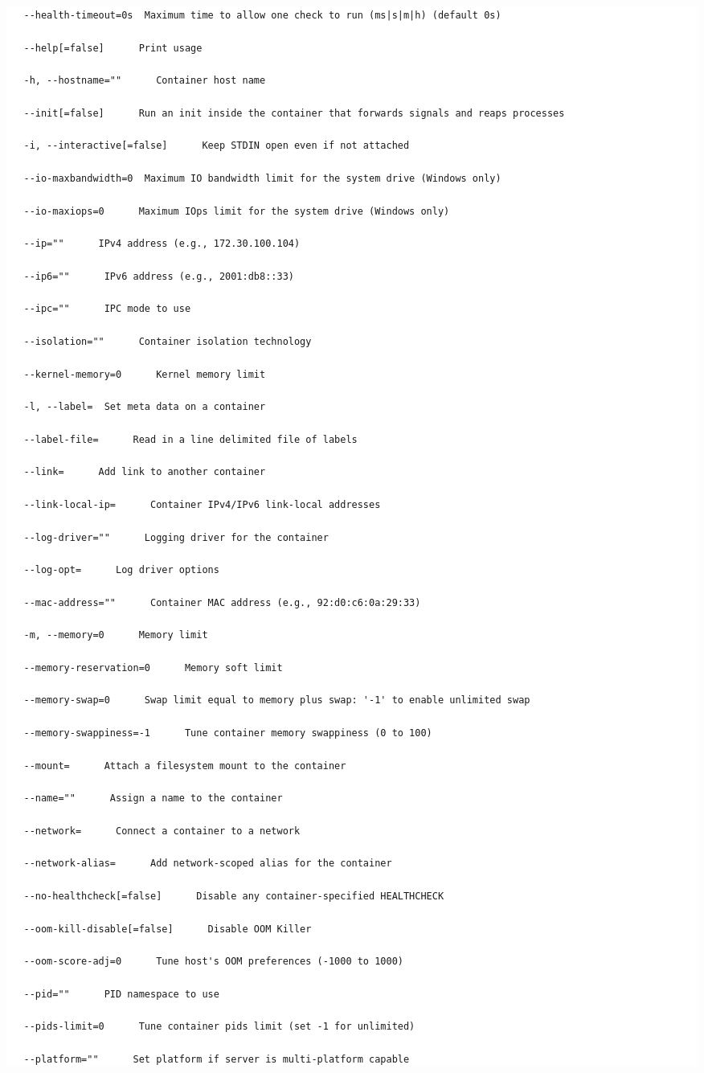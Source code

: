        --health-timeout=0s	Maximum time to allow one check to run (ms|s|m|h) (default 0s)

       --help[=false]	   Print usage

       -h, --hostname=""      Container host name

       --init[=false]	   Run an init inside the container that forwards signals and reaps processes

       -i, --interactive[=false]      Keep STDIN open even if not attached

       --io-maxbandwidth=0	Maximum IO bandwidth limit for the system drive (Windows only)

       --io-maxiops=0	   Maximum IOps limit for the system drive (Windows only)

       --ip=""	    IPv4 address (e.g., 172.30.100.104)

       --ip6=""	     IPv6 address (e.g., 2001:db8::33)

       --ipc=""	     IPC mode to use

       --isolation=""	   Container isolation technology

       --kernel-memory=0      Kernel memory limit

       -l, --label=	 Set meta data on a container

       --label-file=	  Read in a line delimited file of labels

       --link=	    Add link to another container

       --link-local-ip=	     Container IPv4/IPv6 link-local addresses

       --log-driver=""	    Logging driver for the container

       --log-opt=      Log driver options

       --mac-address=""	     Container MAC address (e.g., 92:d0:c6:0a:29:33)

       -m, --memory=0	   Memory limit

       --memory-reservation=0	   Memory soft limit

       --memory-swap=0	    Swap limit equal to memory plus swap: '-1' to enable unlimited swap

       --memory-swappiness=-1	   Tune container memory swappiness (0 to 100)

       --mount=	     Attach a filesystem mount to the container

       --name=""      Assign a name to the container

       --network=      Connect a container to a network

       --network-alias=	     Add network-scoped alias for the container

       --no-healthcheck[=false]	     Disable any container-specified HEALTHCHECK

       --oom-kill-disable[=false]      Disable OOM Killer

       --oom-score-adj=0      Tune host's OOM preferences (-1000 to 1000)

       --pid=""	     PID namespace to use

       --pids-limit=0	   Tune container pids limit (set -1 for unlimited)

       --platform=""	  Set platform if server is multi-platform capable
